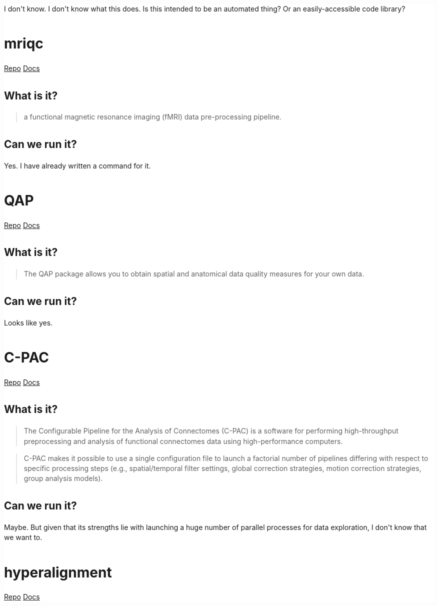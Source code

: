 I don't know. I don't know what this does. Is this intended to be an automated thing? Or an easily-accessible code library?

# mriqc
[Repo](https://github.com/BIDS-Apps/mriqc) [Docs](http://mriqc.readthedocs.io)

## What is it?

> a functional magnetic resonance imaging (fMRI) data pre-processing pipeline.

## Can we run it?

Yes. I have already written a command for it.

# QAP
[Repo](https://github.com/BIDS-Apps/QAP) [Docs](http://preprocessed-connectomes-project.org/quality-assessment-protocol/)

## What is it?

> The QAP package allows you to obtain spatial and anatomical data quality measures for your own data.

## Can we run it?

Looks like yes.

# C-PAC
[Repo](https://github.com/BIDS-Apps/CPAC) [Docs](http://fcp-indi.github.io/docs/user/index.html)

## What is it?

> The Configurable Pipeline for the Analysis of Connectomes (C-PAC) is a software for performing high-throughput preprocessing and analysis of functional connectomes data using high-performance computers.

> C-PAC makes it possible to use a single configuration file to launch a factorial number of pipelines differing with respect to specific processing steps (e.g., spatial/temporal filter settings, global correction strategies, motion correction strategies, group analysis models).

## Can we run it?

Maybe. But given that its strengths lie with launching a huge number of parallel processes for data exploration, I don't know that we want to.

# hyperalignment
[Repo](https://github.com/BIDS-Apps/hyperalignment) [Docs](http://www.pymvpa.org/generated/mvpa2.algorithms.hyperalignment.Hyperalignment.html)
